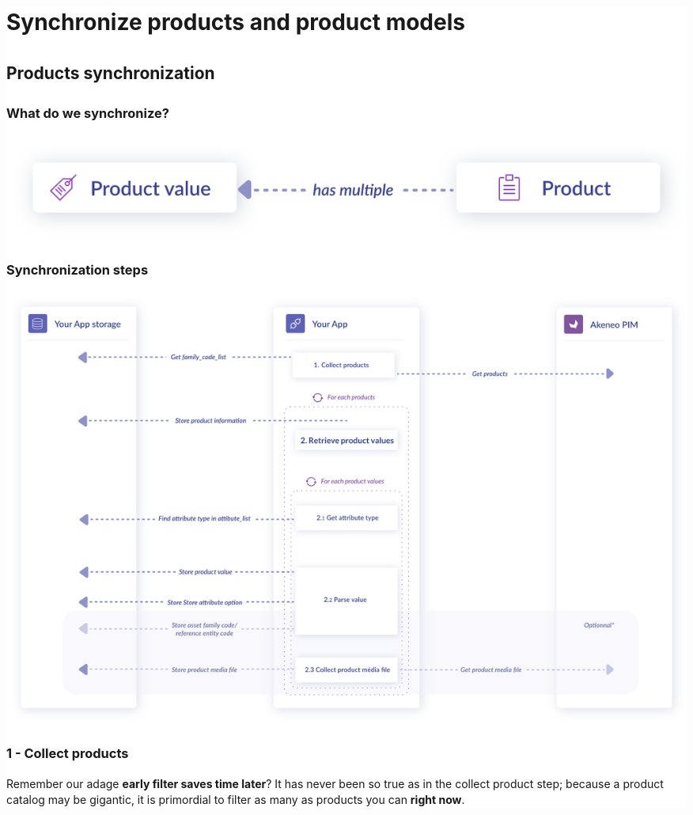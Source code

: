 # Synchronize products and product models

## Products synchronization

### What do we synchronize?
![relationship schema](../../img/getting-started/synchronize-pim-products/step-4-objects-relationship-schema.svg)

### Synchronization steps
![synchronisation steps](../../img/getting-started/synchronize-pim-products/step-4-steps-schema.svg)

### 1 - Collect products

Remember our adage **early filter saves time later**? It has never been so true as in the collect product step; because a product catalog may be gigantic, it is primordial to filter as many as products you can **right now**.
